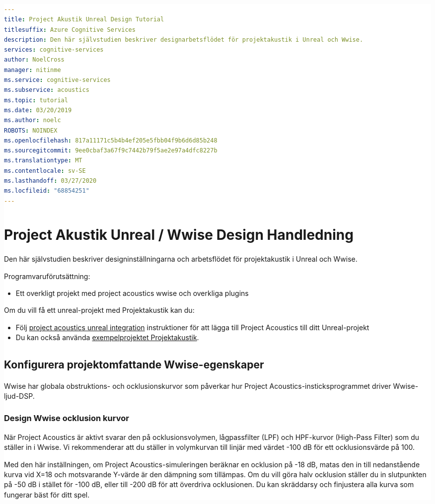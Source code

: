 ```yaml
---
title: Project Akustik Unreal Design Tutorial
titlesuffix: Azure Cognitive Services
description: Den här självstudien beskriver designarbetsflödet för projektakustik i Unreal och Wwise.
services: cognitive-services
author: NoelCross
manager: nitinme
ms.service: cognitive-services
ms.subservice: acoustics
ms.topic: tutorial
ms.date: 03/20/2019
ms.author: noelc
ROBOTS: NOINDEX
ms.openlocfilehash: 817a11171c5b4b4ef205e5fbb04f9b6d6d85b248
ms.sourcegitcommit: 9ee0cbaf3a67f9c7442b79f5ae2e97a4dfc8227b
ms.translationtype: MT
ms.contentlocale: sv-SE
ms.lasthandoff: 03/27/2020
ms.locfileid: "68854251"
---
```

# <a name="project-acoustics-unrealwwise-design-tutorial"></a>Project Akustik Unreal / Wwise Design Handledning
Den här självstudien beskriver designinställningarna och arbetsflödet för projektakustik i Unreal och Wwise.

Programvaruförutsättning:
* Ett overkligt projekt med project acoustics wwise och overkliga plugins

Om du vill få ett unreal-projekt med Projektakustik kan du:
* Följ [project acoustics unreal integration](unreal-integration.md) instruktioner för att lägga till Project Acoustics till ditt Unreal-projekt
* Du kan också använda [exempelprojektet Projektakustik](unreal-quickstart.md).

## <a name="setup-project-wide-wwise-properties"></a>Konfigurera projektomfattande Wwise-egenskaper
Wwise har globala obstruktions- och ocklusionskurvor som påverkar hur Project Acoustics-insticksprogrammet driver Wwise-ljud-DSP.

### <a name="design-wwise-occlusion-curves"></a>Design Wwise ocklusion kurvor
När Project Acoustics är aktivt svarar den på ocklusionsvolymen, lågpassfilter (LPF) och HPF-kurvor (High-Pass Filter) som du ställer in i Wwise. Vi rekommenderar att du ställer in volymkurvan till linjär med värdet -100 dB för ett ocklusionsvärde på 100.

Med den här inställningen, om Project Acoustics-simuleringen beräknar en ocklusion på -18 dB, matas den in till nedanstående kurva vid X=18 och motsvarande Y-värde är den dämpning som tillämpas. Om du vill göra halv ocklusion ställer du in slutpunkten på -50 dB i stället för -100 dB, eller till -200 dB för att överdriva ocklusionen. Du kan skräddarsy och finjustera alla kurva som fungerar bäst för ditt spel.
 
